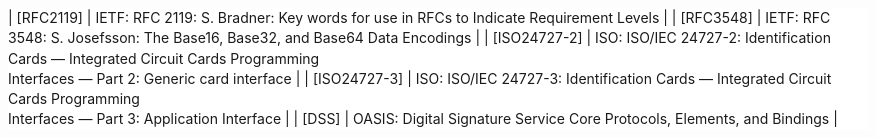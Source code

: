 | [RFC2119]    | IETF: RFC 2119: S. Bradner: Key words for use in RFCs to Indicate Requirement Levels                                                                   |
| [RFC3548]    | IETF: RFC 3548: S. Josefsson: The Base16, Base32, and Base64 Data Encodings                                                                            |
| [ISO24727-2] | ISO: ISO/IEC 24727-2: Identification Cards — Integrated Circuit Cards Programming<br>Interfaces — Part 2: Generic card interface                       |
| [ISO24727-3] | ISO: ISO/IEC 24727-3: Identification Cards — Integrated Circuit Cards Programming<br>Interfaces — Part 3: Application Interface                        |
| [DSS]        | OASIS: Digital Signature Service Core Protocols, Elements, and Bindings                                                                                |